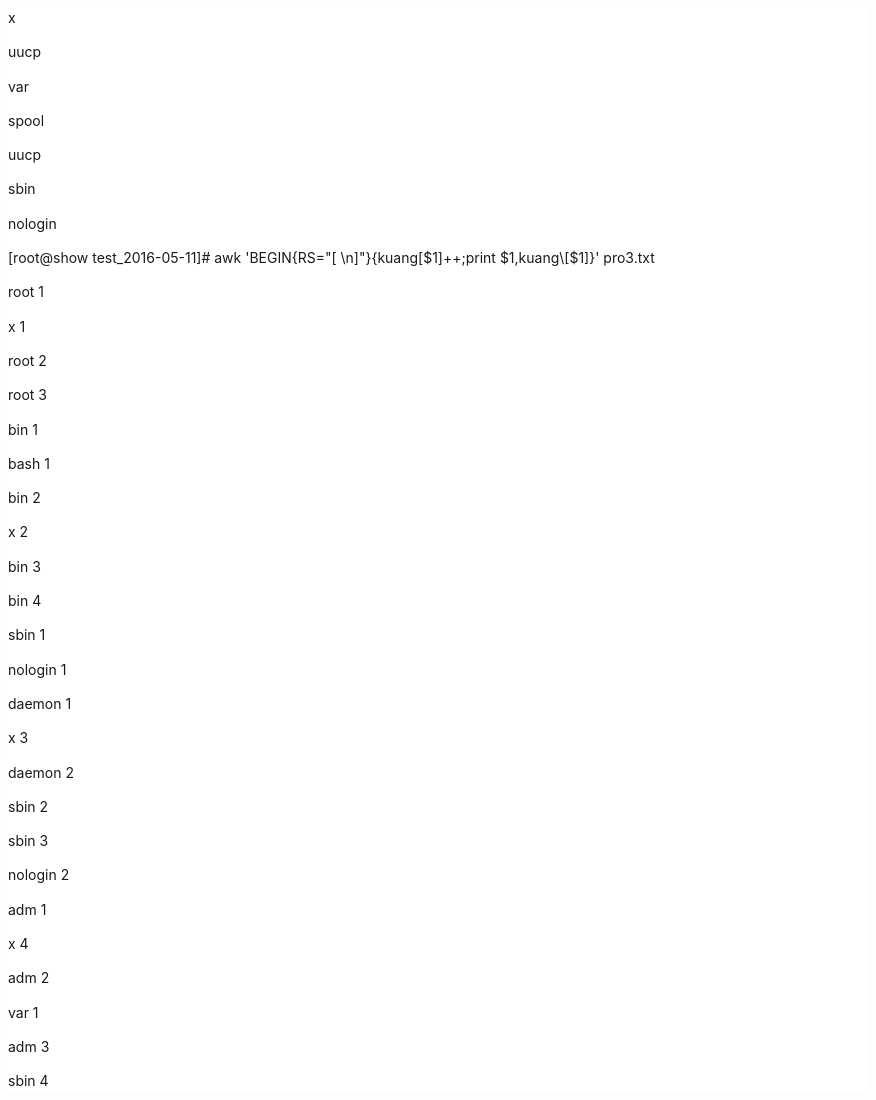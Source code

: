 x

uucp

var

spool

uucp

sbin

nologin

\[root@show test\_2016-05-11\]\# awk 'BEGIN{RS="\[ \n\]"}{kuang\[$1\]++;print $1,kuang\[$1\]}' pro3.txt

root 1

x 1

root 2

root 3

bin 1

bash 1

bin 2

x 2

bin 3

bin 4

sbin 1

nologin 1

daemon 1

x 3

daemon 2

sbin 2

sbin 3

nologin 2

adm 1

x 4

adm 2

var 1

adm 3

sbin 4
